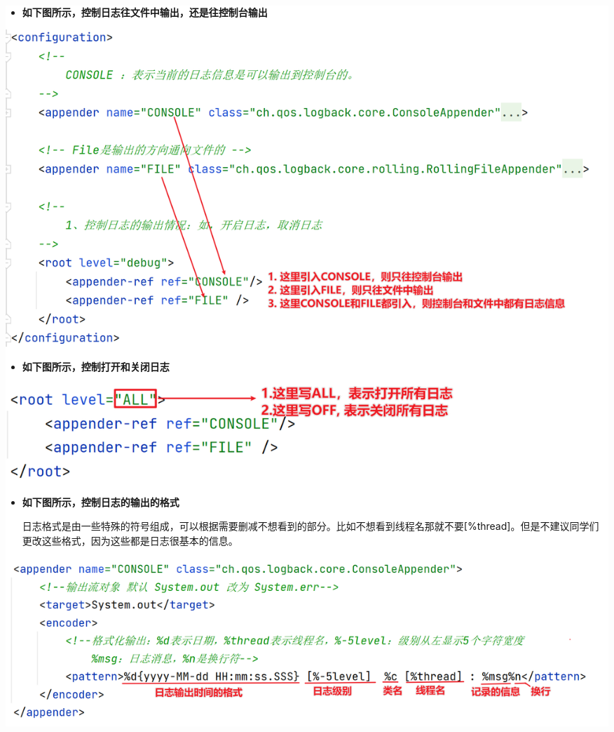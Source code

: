 - **如下图所示，控制日志往文件中输出，还是往控制台输出**

![1668045955362](assets/1668045955362.png)

- **如下图所示，控制打开和关闭日志**

![1668046078574](assets/1668046078574.png)

- **如下图所示，控制日志的输出的格式**

  日志格式是由一些特殊的符号组成，可以根据需要删减不想看到的部分。比如不想看到线程名那就不要[%thread]。但是不建议同学们更改这些格式，因为这些都是日志很基本的信息。

![1668046216355](assets/1668046216355.png)
